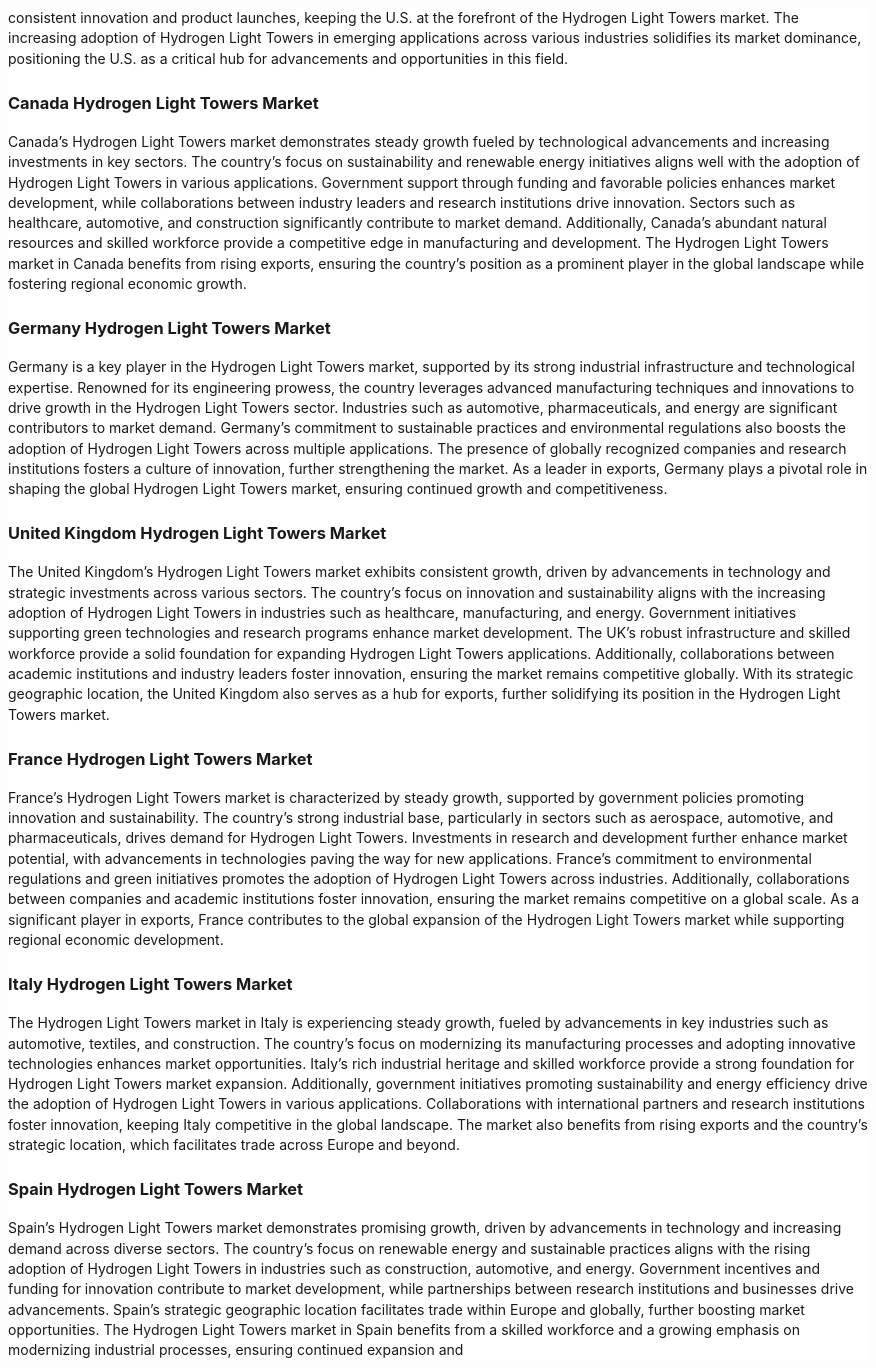 consistent innovation and product launches, keeping the U.S. at the forefront of the Hydrogen Light Towers market. The increasing adoption of Hydrogen Light Towers in emerging applications across various industries solidifies its market dominance, positioning the U.S. as a critical hub for advancements and opportunities in this field.</p><h3>Canada Hydrogen Light Towers Market</h3><p>Canada&rsquo;s Hydrogen Light Towers market demonstrates steady growth fueled by technological advancements and increasing investments in key sectors. The country&rsquo;s focus on sustainability and renewable energy initiatives aligns well with the adoption of Hydrogen Light Towers in various applications. Government support through funding and favorable policies enhances market development, while collaborations between industry leaders and research institutions drive innovation. Sectors such as healthcare, automotive, and construction significantly contribute to market demand. Additionally, Canada&rsquo;s abundant natural resources and skilled workforce provide a competitive edge in manufacturing and development. The Hydrogen Light Towers market in Canada benefits from rising exports, ensuring the country&rsquo;s position as a prominent player in the global landscape while fostering regional economic growth.</p><h3>Germany Hydrogen Light Towers Market</h3><p>Germany is a key player in the Hydrogen Light Towers market, supported by its strong industrial infrastructure and technological expertise. Renowned for its engineering prowess, the country leverages advanced manufacturing techniques and innovations to drive growth in the Hydrogen Light Towers sector. Industries such as automotive, pharmaceuticals, and energy are significant contributors to market demand. Germany&rsquo;s commitment to sustainable practices and environmental regulations also boosts the adoption of Hydrogen Light Towers across multiple applications. The presence of globally recognized companies and research institutions fosters a culture of innovation, further strengthening the market. As a leader in exports, Germany plays a pivotal role in shaping the global Hydrogen Light Towers market, ensuring continued growth and competitiveness.</p><h3>United Kingdom Hydrogen Light Towers Market</h3><p>The United Kingdom&rsquo;s Hydrogen Light Towers market exhibits consistent growth, driven by advancements in technology and strategic investments across various sectors. The country&rsquo;s focus on innovation and sustainability aligns with the increasing adoption of Hydrogen Light Towers in industries such as healthcare, manufacturing, and energy. Government initiatives supporting green technologies and research programs enhance market development. The UK&rsquo;s robust infrastructure and skilled workforce provide a solid foundation for expanding Hydrogen Light Towers applications. Additionally, collaborations between academic institutions and industry leaders foster innovation, ensuring the market remains competitive globally. With its strategic geographic location, the United Kingdom also serves as a hub for exports, further solidifying its position in the Hydrogen Light Towers market.</p><h3>France Hydrogen Light Towers Market</h3><p>France&rsquo;s Hydrogen Light Towers market is characterized by steady growth, supported by government policies promoting innovation and sustainability. The country&rsquo;s strong industrial base, particularly in sectors such as aerospace, automotive, and pharmaceuticals, drives demand for Hydrogen Light Towers. Investments in research and development further enhance market potential, with advancements in technologies paving the way for new applications. France&rsquo;s commitment to environmental regulations and green initiatives promotes the adoption of Hydrogen Light Towers across industries. Additionally, collaborations between companies and academic institutions foster innovation, ensuring the market remains competitive on a global scale. As a significant player in exports, France contributes to the global expansion of the Hydrogen Light Towers market while supporting regional economic development.</p><h3>Italy Hydrogen Light Towers Market</h3><p>The Hydrogen Light Towers market in Italy is experiencing steady growth, fueled by advancements in key industries such as automotive, textiles, and construction. The country&rsquo;s focus on modernizing its manufacturing processes and adopting innovative technologies enhances market opportunities. Italy&rsquo;s rich industrial heritage and skilled workforce provide a strong foundation for Hydrogen Light Towers market expansion. Additionally, government initiatives promoting sustainability and energy efficiency drive the adoption of Hydrogen Light Towers in various applications. Collaborations with international partners and research institutions foster innovation, keeping Italy competitive in the global landscape. The market also benefits from rising exports and the country&rsquo;s strategic location, which facilitates trade across Europe and beyond.</p><h3>Spain Hydrogen Light Towers Market</h3><p>Spain&rsquo;s Hydrogen Light Towers market demonstrates promising growth, driven by advancements in technology and increasing demand across diverse sectors. The country&rsquo;s focus on renewable energy and sustainable practices aligns with the rising adoption of Hydrogen Light Towers in industries such as construction, automotive, and energy. Government incentives and funding for innovation contribute to market development, while partnerships between research institutions and businesses drive advancements. Spain&rsquo;s strategic geographic location facilitates trade within Europe and globally, further boosting market opportunities. The Hydrogen Light Towers market in Spain benefits from a skilled workforce and a growing emphasis on modernizing industrial processes, ensuring continued expansion and